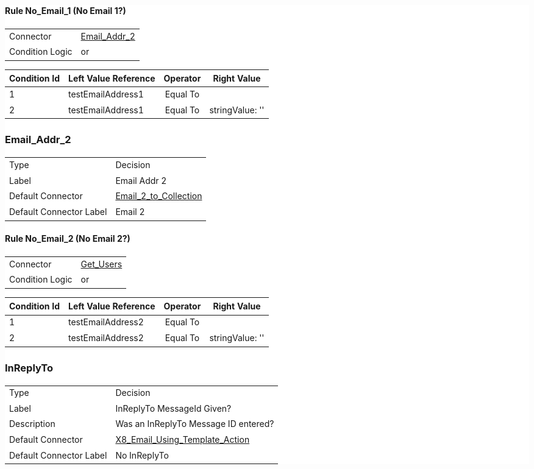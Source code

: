 
#### Rule No_Email_1 (No Email 1?)

|||
|:---|:---|
|Connector|[Email_Addr_2](#email_addr_2)|
|Condition Logic|or|




|Condition Id|Left Value Reference|Operator|Right Value|
|:-- |:-- |:--:|:--: |
|1|testEmailAddress1| Equal To||
|2|testEmailAddress1| Equal To|stringValue: ''<br/>|




### Email_Addr_2

|||
|:---|:---|
|Type|Decision|
|Label|Email Addr 2|
|Default Connector|[Email_2_to_Collection](#email_2_to_collection)|
|Default Connector Label|Email 2|


#### Rule No_Email_2 (No Email 2?)

|||
|:---|:---|
|Connector|[Get_Users](#get_users)|
|Condition Logic|or|




|Condition Id|Left Value Reference|Operator|Right Value|
|:-- |:-- |:--:|:--: |
|1|testEmailAddress2| Equal To||
|2|testEmailAddress2| Equal To|stringValue: ''<br/>|




### InReplyTo

|||
|:---|:---|
|Type|Decision|
|Label|InReplyTo MessageId Given?|
|Description|Was an InReplyTo Message ID entered?|
|Default Connector|[X8_Email_Using_Template_Action](#x8_email_using_template_action)|
|Default Connector Label|No InReplyTo|
